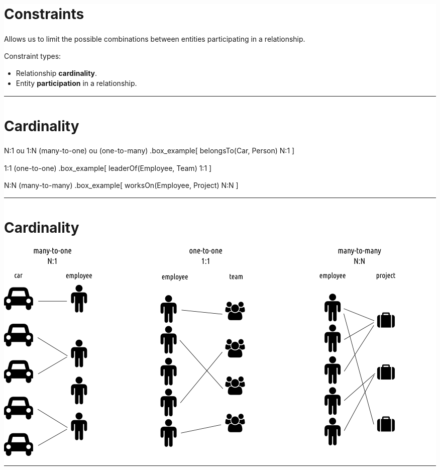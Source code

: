 
# Constraints

Allows us to limit the possible combinations between entities participating in a relationship.

Constraint types:
* Relationship **cardinality**.
* Entity **participation** in a relationship.

---

# Cardinality

N:1 ou 1:N (many-to-one) ou (one-to-many)
.box_example[
belongsTo(Car, Person) N:1
]

1:1 (one-to-one)
.box_example[
leaderOf(Employee, Team) 1:1
]

N:N (many-to-many)
.box_example[
worksOn(Employee, Project) N:N
]

---

# Cardinality

![](../assets/entityrelationship/cardinality.png)

---